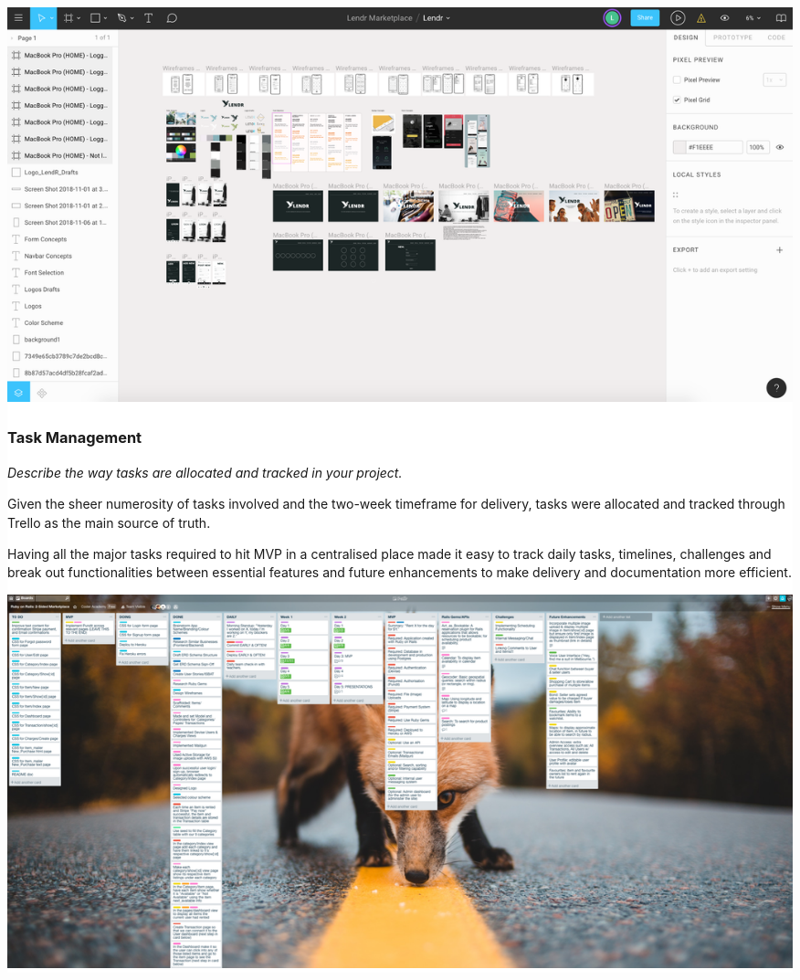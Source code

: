 ![Figma Wireframes](/app/assets/readme/lendr-wireframes-figma.png)

### <a id="Task-Management"></a>Task Management
_Describe the way tasks are allocated and tracked in your project._

Given the sheer numerosity of tasks involved and the two-week timeframe for delivery, tasks were allocated and tracked through Trello as the main source of truth.

Having all the major tasks required to hit MVP in a centralised place made it easy to track daily tasks, timelines, challenges and break out functionalities between essential features and future enhancements to make delivery and documentation more efficient.

![Trello Project Management](/app/assets/readme/lendr-trello-project-management.png)

